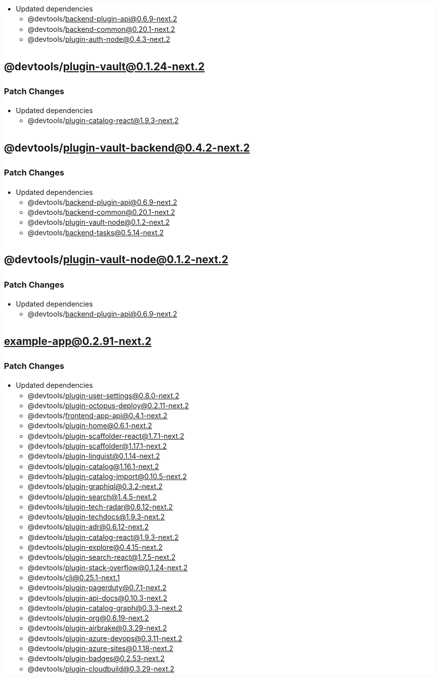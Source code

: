 - Updated dependencies
  - @devtools/backend-plugin-api@0.6.9-next.2
  - @devtools/backend-common@0.20.1-next.2
  - @devtools/plugin-auth-node@0.4.3-next.2

## @devtools/plugin-vault@0.1.24-next.2

### Patch Changes

- Updated dependencies
  - @devtools/plugin-catalog-react@1.9.3-next.2

## @devtools/plugin-vault-backend@0.4.2-next.2

### Patch Changes

- Updated dependencies
  - @devtools/backend-plugin-api@0.6.9-next.2
  - @devtools/backend-common@0.20.1-next.2
  - @devtools/plugin-vault-node@0.1.2-next.2
  - @devtools/backend-tasks@0.5.14-next.2

## @devtools/plugin-vault-node@0.1.2-next.2

### Patch Changes

- Updated dependencies
  - @devtools/backend-plugin-api@0.6.9-next.2

## example-app@0.2.91-next.2

### Patch Changes

- Updated dependencies
  - @devtools/plugin-user-settings@0.8.0-next.2
  - @devtools/plugin-octopus-deploy@0.2.11-next.2
  - @devtools/frontend-app-api@0.4.1-next.2
  - @devtools/plugin-home@0.6.1-next.2
  - @devtools/plugin-scaffolder-react@1.7.1-next.2
  - @devtools/plugin-scaffolder@1.17.1-next.2
  - @devtools/plugin-linguist@0.1.14-next.2
  - @devtools/plugin-catalog@1.16.1-next.2
  - @devtools/plugin-catalog-import@0.10.5-next.2
  - @devtools/plugin-graphiql@0.3.2-next.2
  - @devtools/plugin-search@1.4.5-next.2
  - @devtools/plugin-tech-radar@0.6.12-next.2
  - @devtools/plugin-techdocs@1.9.3-next.2
  - @devtools/plugin-adr@0.6.12-next.2
  - @devtools/plugin-catalog-react@1.9.3-next.2
  - @devtools/plugin-explore@0.4.15-next.2
  - @devtools/plugin-search-react@1.7.5-next.2
  - @devtools/plugin-stack-overflow@0.1.24-next.2
  - @devtools/cli@0.25.1-next.1
  - @devtools/plugin-pagerduty@0.7.1-next.2
  - @devtools/plugin-api-docs@0.10.3-next.2
  - @devtools/plugin-catalog-graph@0.3.3-next.2
  - @devtools/plugin-org@0.6.19-next.2
  - @devtools/plugin-airbrake@0.3.29-next.2
  - @devtools/plugin-azure-devops@0.3.11-next.2
  - @devtools/plugin-azure-sites@0.1.18-next.2
  - @devtools/plugin-badges@0.2.53-next.2
  - @devtools/plugin-cloudbuild@0.3.29-next.2